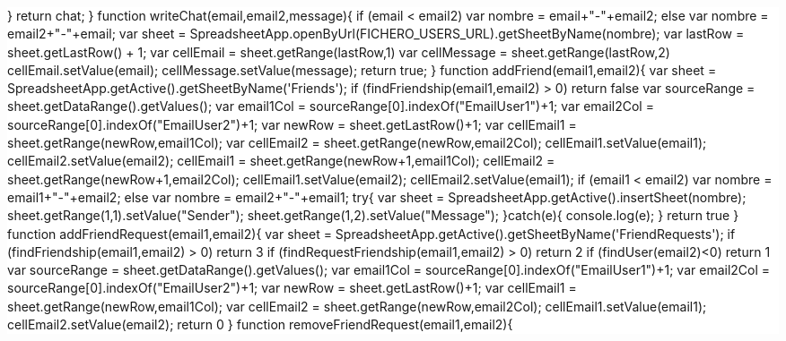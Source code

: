   }
  return chat;
}
function writeChat(email,email2,message){
    if (email < email2)
    var nombre = email+"-"+email2;
  else
    var nombre = email2+"-"+email;
  var sheet = SpreadsheetApp.openByUrl(FICHERO_USERS_URL).getSheetByName(nombre);
  var lastRow = sheet.getLastRow() + 1;
  var cellEmail = sheet.getRange(lastRow,1)
  var cellMessage = sheet.getRange(lastRow,2)
  cellEmail.setValue(email);
  cellMessage.setValue(message);
  return true;
}
function addFriend(email1,email2){
  var sheet = SpreadsheetApp.getActive().getSheetByName('Friends');
  if (findFriendship(email1,email2) > 0)
    return false
  var sourceRange = sheet.getDataRange().getValues();
  var email1Col = sourceRange[0].indexOf("EmailUser1")+1;
  var email2Col = sourceRange[0].indexOf("EmailUser2")+1;
  var newRow = sheet.getLastRow()+1;
  var cellEmail1 = sheet.getRange(newRow,email1Col);
  var cellEmail2 = sheet.getRange(newRow,email2Col);
  cellEmail1.setValue(email1);
  cellEmail2.setValue(email2);
  cellEmail1 = sheet.getRange(newRow+1,email1Col);
  cellEmail2 = sheet.getRange(newRow+1,email2Col);
  cellEmail1.setValue(email2);
  cellEmail2.setValue(email1);
  if (email1 < email2)
    var nombre = email1+"-"+email2;
  else
    var nombre = email2+"-"+email1;
  try{
    var sheet = SpreadsheetApp.getActive().insertSheet(nombre);
    sheet.getRange(1,1).setValue("Sender");
    sheet.getRange(1,2).setValue("Message");
  }catch(e){
    console.log(e);
  }
  return true
}
function addFriendRequest(email1,email2){
  var sheet = SpreadsheetApp.getActive().getSheetByName('FriendRequests');
    if (findFriendship(email1,email2) > 0)
    return 3
  if (findRequestFriendship(email1,email2) > 0)
    return 2
  if (findUser(email2)<0)
    return 1
  var sourceRange = sheet.getDataRange().getValues();
  var email1Col = sourceRange[0].indexOf("EmailUser1")+1;
  var email2Col = sourceRange[0].indexOf("EmailUser2")+1;
  var newRow = sheet.getLastRow()+1;
  var cellEmail1 = sheet.getRange(newRow,email1Col);
  var cellEmail2 = sheet.getRange(newRow,email2Col);
  cellEmail1.setValue(email1);
  cellEmail2.setValue(email2);
  return 0
}
function removeFriendRequest(email1,email2){